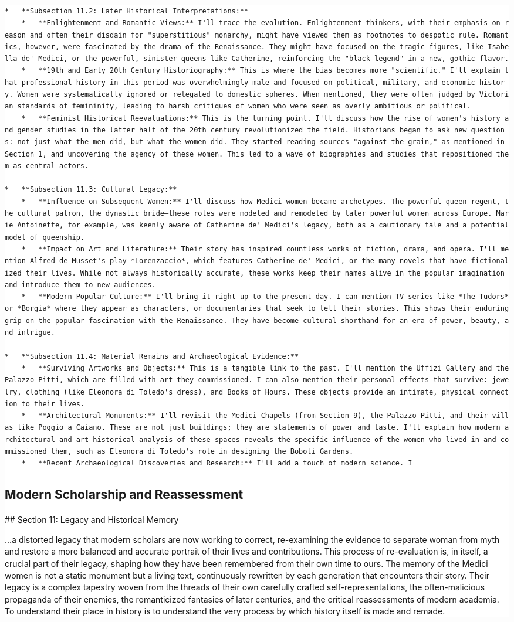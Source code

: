     *   **Subsection 11.2: Later Historical Interpretations:**
        *   **Enlightenment and Romantic Views:** I'll trace the evolution. Enlightenment thinkers, with their emphasis on reason and often their disdain for "superstitious" monarchy, might have viewed them as footnotes to despotic rule. Romantics, however, were fascinated by the drama of the Renaissance. They might have focused on the tragic figures, like Isabella de' Medici, or the powerful, sinister queens like Catherine, reinforcing the "black legend" in a new, gothic flavor.
        *   **19th and Early 20th Century Historiography:** This is where the bias becomes more "scientific." I'll explain that professional history in this period was overwhelmingly male and focused on political, military, and economic history. Women were systematically ignored or relegated to domestic spheres. When mentioned, they were often judged by Victorian standards of femininity, leading to harsh critiques of women who were seen as overly ambitious or political.
        *   **Feminist Historical Reevaluations:** This is the turning point. I'll discuss how the rise of women's history and gender studies in the latter half of the 20th century revolutionized the field. Historians began to ask new questions: not just what the men did, but what the women did. They started reading sources "against the grain," as mentioned in Section 1, and uncovering the agency of these women. This led to a wave of biographies and studies that repositioned them as central actors.

    *   **Subsection 11.3: Cultural Legacy:**
        *   **Influence on Subsequent Women:** I'll discuss how Medici women became archetypes. The powerful queen regent, the cultural patron, the dynastic bride—these roles were modeled and remodeled by later powerful women across Europe. Marie Antoinette, for example, was keenly aware of Catherine de' Medici's legacy, both as a cautionary tale and a potential model of queenship.
        *   **Impact on Art and Literature:** Their story has inspired countless works of fiction, drama, and opera. I'll mention Alfred de Musset's play *Lorenzaccio*, which features Catherine de' Medici, or the many novels that have fictionalized their lives. While not always historically accurate, these works keep their names alive in the popular imagination and introduce them to new audiences.
        *   **Modern Popular Culture:** I'll bring it right up to the present day. I can mention TV series like *The Tudors* or *Borgia* where they appear as characters, or documentaries that seek to tell their stories. This shows their enduring grip on the popular fascination with the Renaissance. They have become cultural shorthand for an era of power, beauty, and intrigue.

    *   **Subsection 11.4: Material Remains and Archaeological Evidence:**
        *   **Surviving Artworks and Objects:** This is a tangible link to the past. I'll mention the Uffizi Gallery and the Palazzo Pitti, which are filled with art they commissioned. I can also mention their personal effects that survive: jewelry, clothing (like Eleonora di Toledo's dress), and Books of Hours. These objects provide an intimate, physical connection to their lives.
        *   **Architectural Monuments:** I'll revisit the Medici Chapels (from Section 9), the Palazzo Pitti, and their villas like Poggio a Caiano. These are not just buildings; they are statements of power and taste. I'll explain how modern architectural and art historical analysis of these spaces reveals the specific influence of the women who lived in and commissioned them, such as Eleonora di Toledo's role in designing the Boboli Gardens.
        *   **Recent Archaeological Discoveries and Research:** I'll add a touch of modern science. I

## Modern Scholarship and Reassessment

<think>## Section 11: Legacy and Historical Memory

...a distorted legacy that modern scholars are now working to correct, re-examining the evidence to separate woman from myth and restore a more balanced and accurate portrait of their lives and contributions. This process of re-evaluation is, in itself, a crucial part of their legacy, shaping how they have been remembered from their own time to ours. The memory of the Medici women is not a static monument but a living text, continuously rewritten by each generation that encounters their story. Their legacy is a complex tapestry woven from the threads of their own carefully crafted self-representations, the often-malicious propaganda of their enemies, the romanticized fantasies of later centuries, and the critical reassessments of modern academia. To understand their place in history is to understand the very process by which history itself is made and remade.
